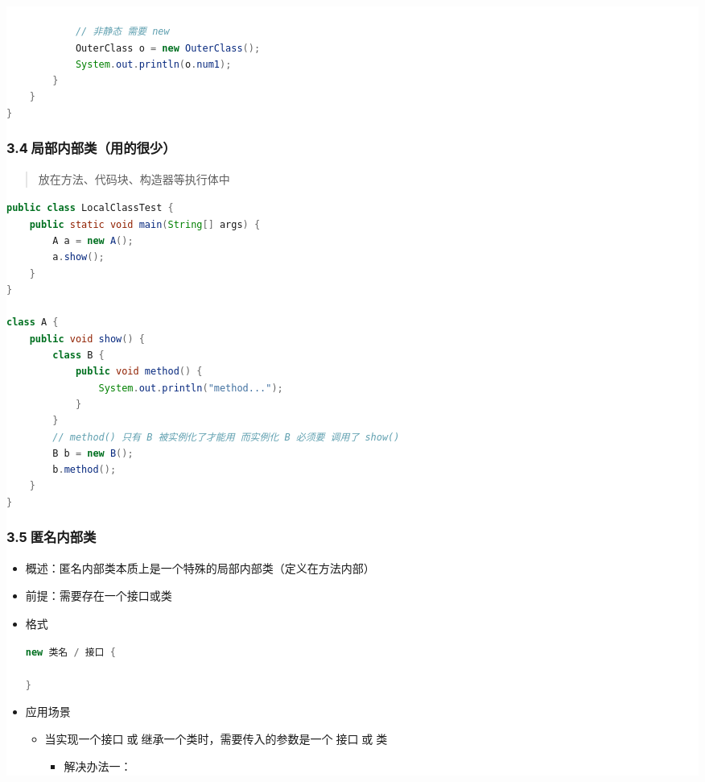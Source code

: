 ```java

            // 非静态 需要 new
            OuterClass o = new OuterClass();
            System.out.println(o.num1);
        }
    }
}
```

### 3.4 局部内部类（用的很少）

> 放在方法、代码块、构造器等执行体中

```java
public class LocalClassTest {
    public static void main(String[] args) {
        A a = new A();
        a.show();
    }
}

class A {
    public void show() {
        class B {
            public void method() {
                System.out.println("method...");
            }
        }
        // method() 只有 B 被实例化了才能用 而实例化 B 必须要 调用了 show()
        B b = new B();
        b.method();
    }
}
```

### 3.5 匿名内部类

- 概述：匿名内部类本质上是一个特殊的局部内部类（定义在方法内部）

- 前提：需要存在一个接口或类

- 格式

  ```java
  new 类名 / 接口 {
      
  }
  ```

- 应用场景

  - 当实现一个接口 或 继承一个类时，需要传入的参数是一个 接口 或 类

    - 解决办法一：
